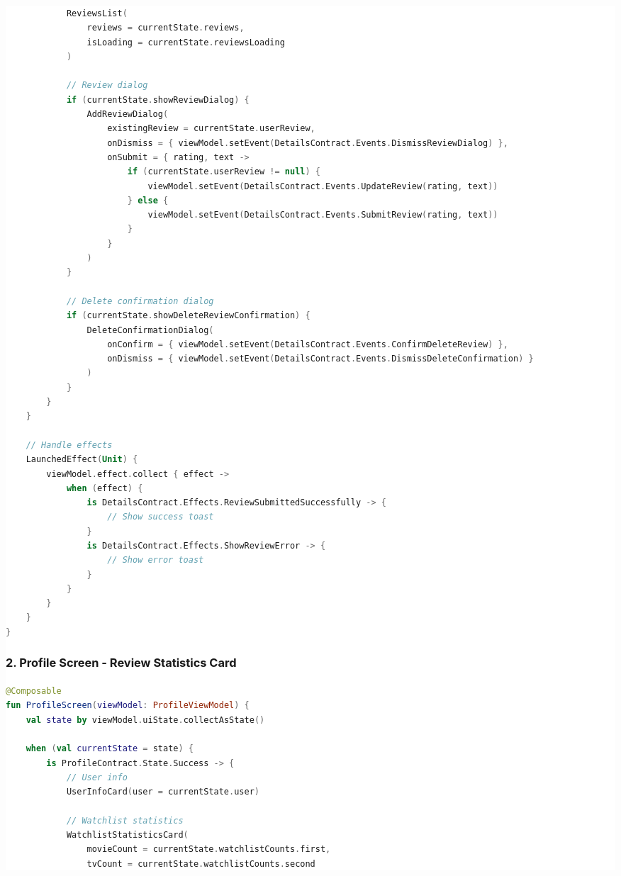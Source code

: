 ```kotlin
            ReviewsList(
                reviews = currentState.reviews,
                isLoading = currentState.reviewsLoading
            )
            
            // Review dialog
            if (currentState.showReviewDialog) {
                AddReviewDialog(
                    existingReview = currentState.userReview,
                    onDismiss = { viewModel.setEvent(DetailsContract.Events.DismissReviewDialog) },
                    onSubmit = { rating, text ->
                        if (currentState.userReview != null) {
                            viewModel.setEvent(DetailsContract.Events.UpdateReview(rating, text))
                        } else {
                            viewModel.setEvent(DetailsContract.Events.SubmitReview(rating, text))
                        }
                    }
                )
            }
            
            // Delete confirmation dialog
            if (currentState.showDeleteReviewConfirmation) {
                DeleteConfirmationDialog(
                    onConfirm = { viewModel.setEvent(DetailsContract.Events.ConfirmDeleteReview) },
                    onDismiss = { viewModel.setEvent(DetailsContract.Events.DismissDeleteConfirmation) }
                )
            }
        }
    }
    
    // Handle effects
    LaunchedEffect(Unit) {
        viewModel.effect.collect { effect ->
            when (effect) {
                is DetailsContract.Effects.ReviewSubmittedSuccessfully -> {
                    // Show success toast
                }
                is DetailsContract.Effects.ShowReviewError -> {
                    // Show error toast
                }
            }
        }
    }
}
```

### **2. Profile Screen - Review Statistics Card**

```kotlin
@Composable
fun ProfileScreen(viewModel: ProfileViewModel) {
    val state by viewModel.uiState.collectAsState()
    
    when (val currentState = state) {
        is ProfileContract.State.Success -> {
            // User info
            UserInfoCard(user = currentState.user)
            
            // Watchlist statistics
            WatchlistStatisticsCard(
                movieCount = currentState.watchlistCounts.first,
                tvCount = currentState.watchlistCounts.second
```
